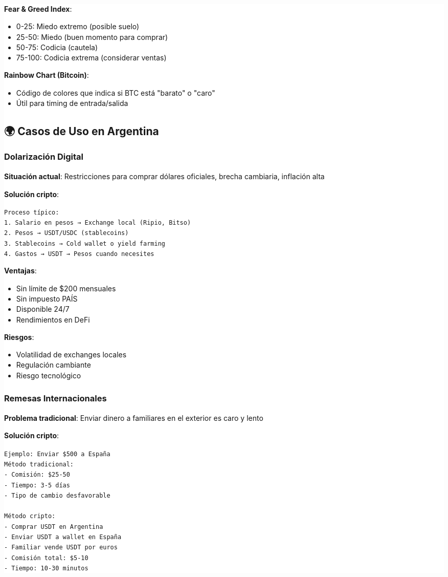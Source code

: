 **Fear & Greed Index**:

* 0-25: Miedo extremo (posible suelo)
* 25-50: Miedo (buen momento para comprar)
* 50-75: Codicia (cautela)
* 75-100: Codicia extrema (considerar ventas)

**Rainbow Chart (Bitcoin)**:

* Código de colores que indica si BTC está "barato" o "caro"
* Útil para timing de entrada/salida

## 🌍 Casos de Uso en Argentina

### Dolarización Digital

**Situación actual**: Restricciones para comprar dólares oficiales, brecha cambiaria, inflación alta

**Solución cripto**:

```
Proceso típico:
1. Salario en pesos → Exchange local (Ripio, Bitso)
2. Pesos → USDT/USDC (stablecoins)
3. Stablecoins → Cold wallet o yield farming
4. Gastos → USDT → Pesos cuando necesites
```

**Ventajas**:

* Sin límite de \$200 mensuales
* Sin impuesto PAÍS
* Disponible 24/7
* Rendimientos en DeFi

**Riesgos**:

* Volatilidad de exchanges locales
* Regulación cambiante
* Riesgo tecnológico

### Remesas Internacionales

**Problema tradicional**: Enviar dinero a familiares en el exterior es caro y lento

**Solución cripto**:

```
Ejemplo: Enviar $500 a España
Método tradicional:
- Comisión: $25-50
- Tiempo: 3-5 días
- Tipo de cambio desfavorable

Método cripto:
- Comprar USDT en Argentina
- Enviar USDT a wallet en España  
- Familiar vende USDT por euros
- Comisión total: $5-10
- Tiempo: 10-30 minutos
```
